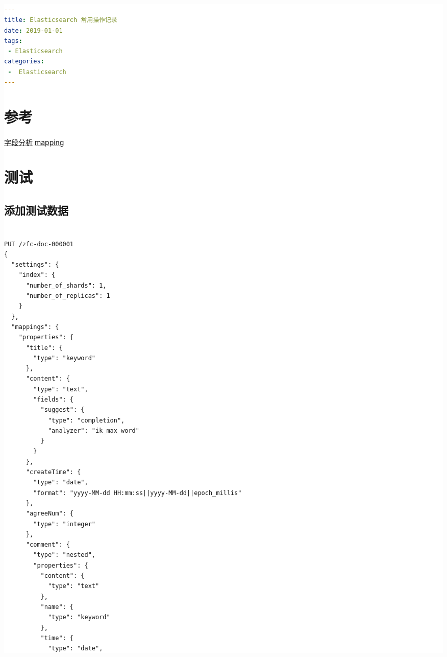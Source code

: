 ```yaml
---
title: Elasticsearch 常用操作记录
date: 2019-01-01
tags:
 - Elasticsearch
categories:
 -  Elasticsearch
---
```

# 参考

[字段分析](https://www.elastic.co/guide/cn/elasticsearch/guide/current/_controlling_analysis.html)
 [mapping](https://www.elastic.co/guide/en/elasticsearch/reference/7.9/mapping-types.html)

# 测试

## 添加测试数据

```text

PUT /zfc-doc-000001
{
  "settings": {
    "index": {
      "number_of_shards": 1,
      "number_of_replicas": 1
    }
  },
  "mappings": {
    "properties": {
      "title": {
        "type": "keyword"
      },
      "content": {
        "type": "text",
        "fields": {
          "suggest": {
            "type": "completion",
            "analyzer": "ik_max_word"
          }
        }
      },
      "createTime": {
        "type": "date",
        "format": "yyyy-MM-dd HH:mm:ss||yyyy-MM-dd||epoch_millis"
      },
      "agreeNum": {
        "type": "integer"
      },
      "comment": {
        "type": "nested",
        "properties": {
          "content": {
            "type": "text"
          },
          "name": {
            "type": "keyword"
          },
          "time": {
            "type": "date",
```